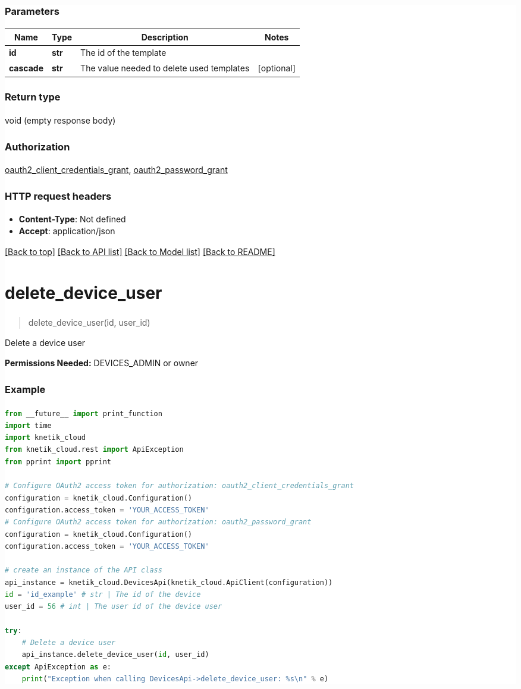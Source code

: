 ### Parameters

Name | Type | Description  | Notes
------------- | ------------- | ------------- | -------------
 **id** | **str**| The id of the template | 
 **cascade** | **str**| The value needed to delete used templates | [optional] 

### Return type

void (empty response body)

### Authorization

[oauth2_client_credentials_grant](../README.md#oauth2_client_credentials_grant), [oauth2_password_grant](../README.md#oauth2_password_grant)

### HTTP request headers

 - **Content-Type**: Not defined
 - **Accept**: application/json

[[Back to top]](#) [[Back to API list]](../README.md#documentation-for-api-endpoints) [[Back to Model list]](../README.md#documentation-for-models) [[Back to README]](../README.md)

# **delete_device_user**
> delete_device_user(id, user_id)

Delete a device user

<b>Permissions Needed:</b> DEVICES_ADMIN or owner

### Example 
```python
from __future__ import print_function
import time
import knetik_cloud
from knetik_cloud.rest import ApiException
from pprint import pprint

# Configure OAuth2 access token for authorization: oauth2_client_credentials_grant
configuration = knetik_cloud.Configuration()
configuration.access_token = 'YOUR_ACCESS_TOKEN'
# Configure OAuth2 access token for authorization: oauth2_password_grant
configuration = knetik_cloud.Configuration()
configuration.access_token = 'YOUR_ACCESS_TOKEN'

# create an instance of the API class
api_instance = knetik_cloud.DevicesApi(knetik_cloud.ApiClient(configuration))
id = 'id_example' # str | The id of the device
user_id = 56 # int | The user id of the device user

try: 
    # Delete a device user
    api_instance.delete_device_user(id, user_id)
except ApiException as e:
    print("Exception when calling DevicesApi->delete_device_user: %s\n" % e)
```
